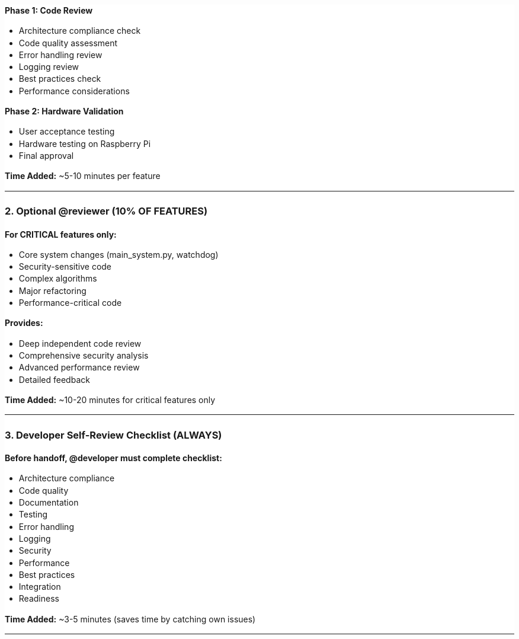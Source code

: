 **Phase 1: Code Review**
- Architecture compliance check
- Code quality assessment
- Error handling review
- Logging review
- Best practices check
- Performance considerations

**Phase 2: Hardware Validation**
- User acceptance testing
- Hardware testing on Raspberry Pi
- Final approval

**Time Added:** ~5-10 minutes per feature

---

### 2. Optional @reviewer (10% OF FEATURES)

**For CRITICAL features only:**
- Core system changes (main_system.py, watchdog)
- Security-sensitive code
- Complex algorithms
- Major refactoring
- Performance-critical code

**Provides:**
- Deep independent code review
- Comprehensive security analysis
- Advanced performance review
- Detailed feedback

**Time Added:** ~10-20 minutes for critical features only

---

### 3. Developer Self-Review Checklist (ALWAYS)

**Before handoff, @developer must complete checklist:**
- Architecture compliance
- Code quality
- Documentation
- Testing
- Error handling
- Logging
- Security
- Performance
- Best practices
- Integration
- Readiness

**Time Added:** ~3-5 minutes (saves time by catching own issues)

---
